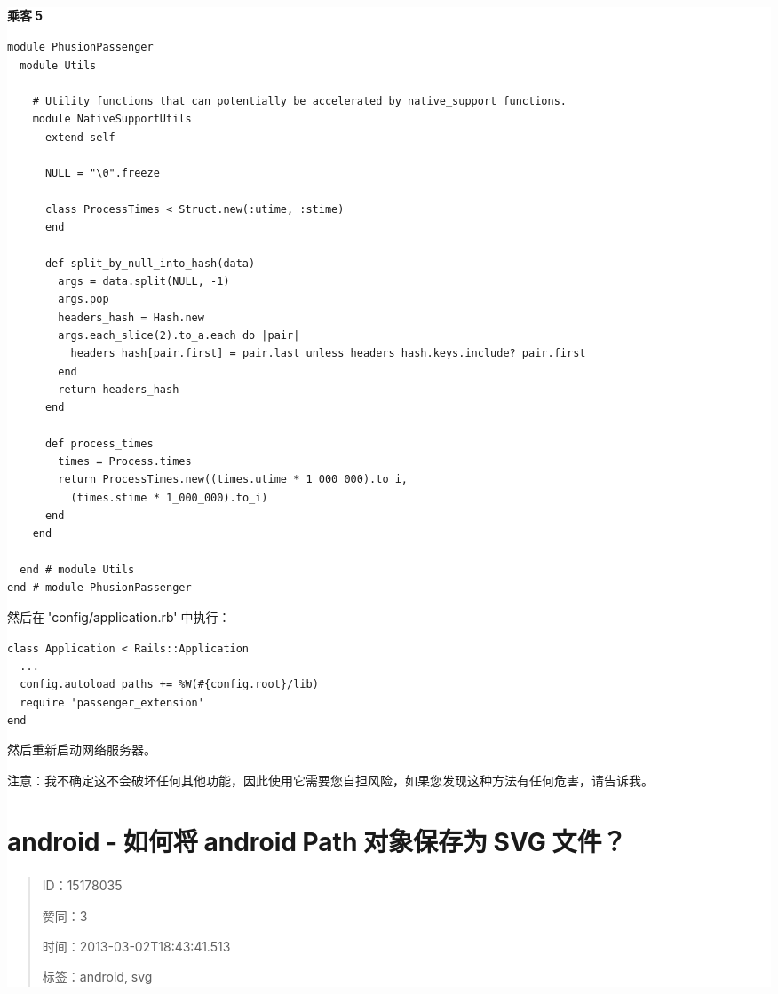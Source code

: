 **乘客 5**

```
module PhusionPassenger
  module Utils

    # Utility functions that can potentially be accelerated by native_support functions.
    module NativeSupportUtils
      extend self

      NULL = "\0".freeze

      class ProcessTimes < Struct.new(:utime, :stime)
      end

      def split_by_null_into_hash(data)
        args = data.split(NULL, -1)
        args.pop
        headers_hash = Hash.new
        args.each_slice(2).to_a.each do |pair|
          headers_hash[pair.first] = pair.last unless headers_hash.keys.include? pair.first
        end
        return headers_hash
      end

      def process_times
        times = Process.times
        return ProcessTimes.new((times.utime * 1_000_000).to_i,
          (times.stime * 1_000_000).to_i)
      end
    end

  end # module Utils
end # module PhusionPassenger 
```

然后在 'config/application.rb' 中执行：

```
class Application < Rails::Application
  ...
  config.autoload_paths += %W(#{config.root}/lib)
  require 'passenger_extension'
end 
```

然后重新启动网络服务器。

注意：我不确定这不会破坏任何其他功能，因此使用它需要您自担风险，如果您发现这种方法有任何危害，请告诉我。

# android - 如何将 android Path 对象保存为 SVG 文件？

> ID：15178035
> 
> 赞同：3
> 
> 时间：2013-03-02T18:43:41.513
> 
> 标签：android, svg
